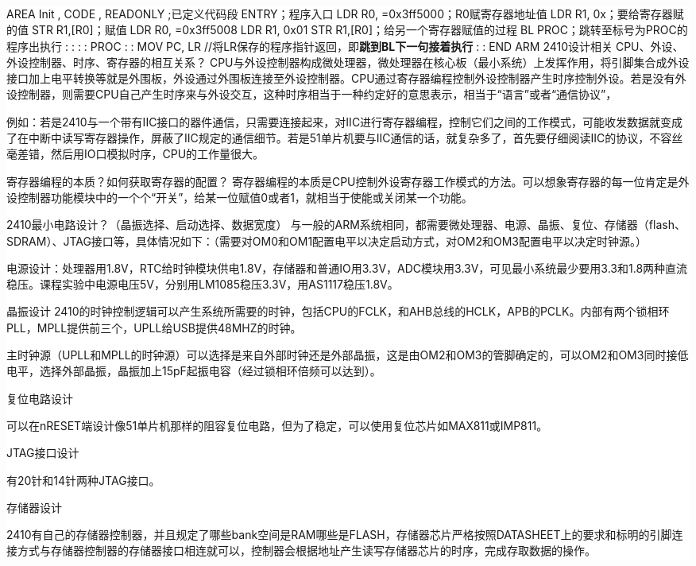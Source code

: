 AREA Init , CODE , READONLY ;已定义代码段
ENTRY；程序入口
LDR R0, =0x3ff5000；R0赋寄存器地址值
LDR R1, 0x；要给寄存器赋的值
STR R1,[R0]；赋值
LDR R0, =0x3ff5008
LDR R1, 0x01
STR R1,[R0]；给另一个寄存器赋值的过程
BL PROC；跳转至标号为PROC的程序出执行
:
:
:
:
PROC
:
:
MOV PC, LR //将LR保存的程序指针返回，即**跳到BL下一句接着执行**
:
:
END
ARM 2410设计相关
CPU、外设、外设控制器、时序、寄存器的相互关系？
CPU与外设控制器构成微处理器，微处理器在核心板（最小系统）上发挥作用，将引脚集合成外设接口加上电平转换等就是外围板，外设通过外围板连接至外设控制器。CPU通过寄存器编程控制外设控制器产生时序控制外设。若是没有外设控制器，则需要CPU自己产生时序来与外设交互，这种时序相当于一种约定好的意思表示，相当于“语言”或者“通信协议”，

例如：若是2410与一个带有IIC接口的器件通信，只需要连接起来，对IIC进行寄存器编程，控制它们之间的工作模式，可能收发数据就变成了在中断中读写寄存器操作，屏蔽了IIC规定的通信细节。若是51单片机要与IIC通信的话，就复杂多了，首先要仔细阅读IIC的协议，不容丝毫差错，然后用IO口模拟时序，CPU的工作量很大。

寄存器编程的本质？如何获取寄存器的配置？
寄存器编程的本质是CPU控制外设寄存器工作模式的方法。可以想象寄存器的每一位肯定是外设控制器功能模块中的一个个“开关”，给某一位赋值0或者1，就相当于使能或关闭某一个功能。

2410最小电路设计？（晶振选择、启动选择、数据宽度）
与一般的ARM系统相同，都需要微处理器、电源、晶振、复位、存储器（flash、SDRAM）、JTAG接口等，具体情况如下：（需要对OM0和OM1配置电平以决定启动方式，对OM2和OM3配置电平以决定时钟源。）

电源设计：处理器用1.8V，RTC给时钟模块供电1.8V，存储器和普通IO用3.3V，ADC模块用3.3V，可见最小系统最少要用3.3和1.8两种直流稳压。课程实验中电源电压5V，分别用LM1085稳压3.3V，用AS1117稳压1.8V。

晶振设计
2410的时钟控制逻辑可以产生系统所需要的时钟，包括CPU的FCLK，和AHB总线的HCLK，APB的PCLK。内部有两个锁相环PLL，MPLL提供前三个，UPLL给USB提供48MHZ的时钟。

主时钟源（UPLL和MPLL的时钟源）可以选择是来自外部时钟还是外部晶振，这是由OM2和OM3的管脚确定的，可以OM2和OM3同时接低电平，选择外部晶振，晶振加上15pF起振电容（经过锁相环倍频可以达到）。

复位电路设计

可以在nRESET端设计像51单片机那样的阻容复位电路，但为了稳定，可以使用复位芯片如MAX811或IMP811。

JTAG接口设计

有20针和14针两种JTAG接口。

存储器设计

2410有自己的存储器控制器，并且规定了哪些bank空间是RAM哪些是FLASH，存储器芯片严格按照DATASHEET上的要求和标明的引脚连接方式与存储器控制器的存储器接口相连就可以，控制器会根据地址产生读写存储器芯片的时序，完成存取数据的操作。
